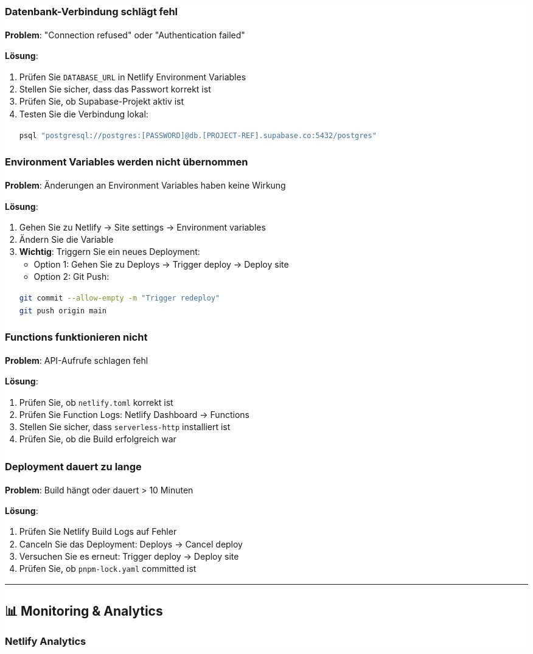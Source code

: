 ### Datenbank-Verbindung schlägt fehl

**Problem**: "Connection refused" oder "Authentication failed"

**Lösung**:
1. Prüfen Sie `DATABASE_URL` in Netlify Environment Variables
2. Stellen Sie sicher, dass das Passwort korrekt ist
3. Prüfen Sie, ob Supabase-Projekt aktiv ist
4. Testen Sie die Verbindung lokal:
   ```bash
   psql "postgresql://postgres:[PASSWORD]@db.[PROJECT-REF].supabase.co:5432/postgres"
   ```

### Environment Variables werden nicht übernommen

**Problem**: Änderungen an Environment Variables haben keine Wirkung

**Lösung**:
1. Gehen Sie zu Netlify → Site settings → Environment variables
2. Ändern Sie die Variable
3. **Wichtig**: Triggern Sie ein neues Deployment:
   - Option 1: Gehen Sie zu Deploys → Trigger deploy → Deploy site
   - Option 2: Git Push:
   ```bash
   git commit --allow-empty -m "Trigger redeploy"
   git push origin main
   ```

### Functions funktionieren nicht

**Problem**: API-Aufrufe schlagen fehl

**Lösung**:
1. Prüfen Sie, ob `netlify.toml` korrekt ist
2. Prüfen Sie Function Logs: Netlify Dashboard → Functions
3. Stellen Sie sicher, dass `serverless-http` installiert ist
4. Prüfen Sie, ob die Build erfolgreich war

### Deployment dauert zu lange

**Problem**: Build hängt oder dauert > 10 Minuten

**Lösung**:
1. Prüfen Sie Netlify Build Logs auf Fehler
2. Canceln Sie das Deployment: Deploys → Cancel deploy
3. Versuchen Sie es erneut: Trigger deploy → Deploy site
4. Prüfen Sie, ob `pnpm-lock.yaml` committed ist

---

## 📊 Monitoring & Analytics

### Netlify Analytics
